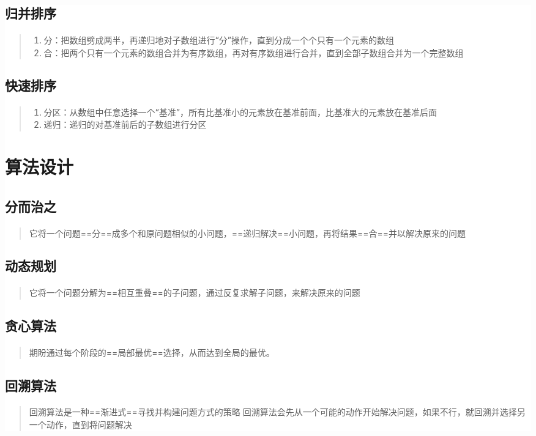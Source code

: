 ## 归并排序

> 1. 分：把数组劈成两半，再递归地对子数组进行“分”操作，直到分成一个个只有一个元素的数组
> 2. 合：把两个只有一个元素的数组合并为有序数组，再对有序数组进行合并，直到全部子数组合并为一个完整数组

## 快速排序

> 1. 分区：从数组中任意选择一个“基准”，所有比基准小的元素放在基准前面，比基准大的元素放在基准后面
> 2. 递归：递归的对基准前后的子数组进行分区

# 算法设计

## 分而治之
> 它将一个问题==分==成多个和原问题相似的小问题，==递归解决==小问题，再将结果==合==并以解决原来的问题

## 动态规划
> 它将一个问题分解为==相互重叠==的子问题，通过反复求解子问题，来解决原来的问题

## 贪心算法
> 期盼通过每个阶段的==局部最优==选择，从而达到全局的最优。

## 回溯算法
> 回溯算法是一种==渐进式==寻找并构建问题方式的策略
> 回溯算法会先从一个可能的动作开始解决问题，如果不行，就回溯并选择另一个动作，直到将问题解决